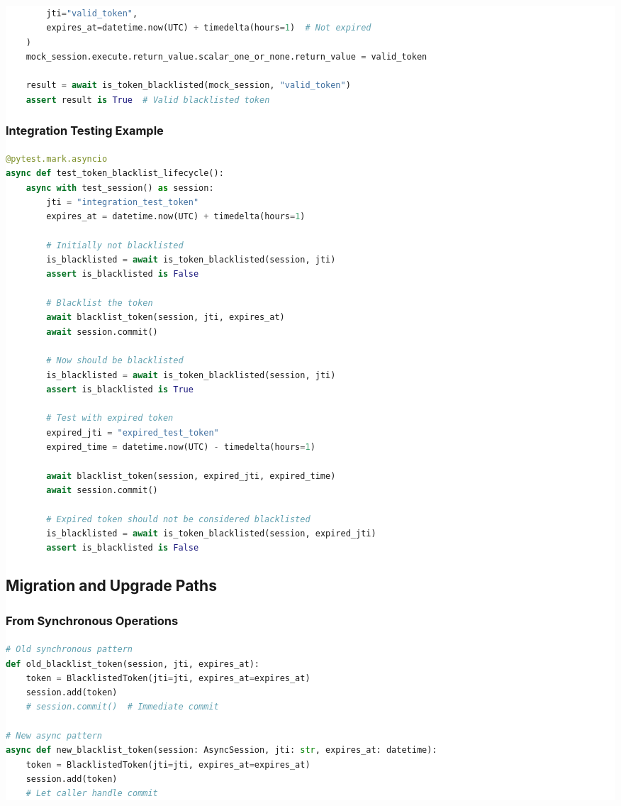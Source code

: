 ```python
        jti="valid_token",
        expires_at=datetime.now(UTC) + timedelta(hours=1)  # Not expired
    )
    mock_session.execute.return_value.scalar_one_or_none.return_value = valid_token
    
    result = await is_token_blacklisted(mock_session, "valid_token")
    assert result is True  # Valid blacklisted token
```

### Integration Testing Example

```python
@pytest.mark.asyncio
async def test_token_blacklist_lifecycle():
    async with test_session() as session:
        jti = "integration_test_token"
        expires_at = datetime.now(UTC) + timedelta(hours=1)
        
        # Initially not blacklisted
        is_blacklisted = await is_token_blacklisted(session, jti)
        assert is_blacklisted is False
        
        # Blacklist the token
        await blacklist_token(session, jti, expires_at)
        await session.commit()
        
        # Now should be blacklisted
        is_blacklisted = await is_token_blacklisted(session, jti)
        assert is_blacklisted is True
        
        # Test with expired token
        expired_jti = "expired_test_token"
        expired_time = datetime.now(UTC) - timedelta(hours=1)
        
        await blacklist_token(session, expired_jti, expired_time)
        await session.commit()
        
        # Expired token should not be considered blacklisted
        is_blacklisted = await is_token_blacklisted(session, expired_jti)
        assert is_blacklisted is False
```

## Migration and Upgrade Paths

### From Synchronous Operations

```python
# Old synchronous pattern
def old_blacklist_token(session, jti, expires_at):
    token = BlacklistedToken(jti=jti, expires_at=expires_at)
    session.add(token)
    # session.commit()  # Immediate commit

# New async pattern
async def new_blacklist_token(session: AsyncSession, jti: str, expires_at: datetime):
    token = BlacklistedToken(jti=jti, expires_at=expires_at)
    session.add(token)
    # Let caller handle commit
```
